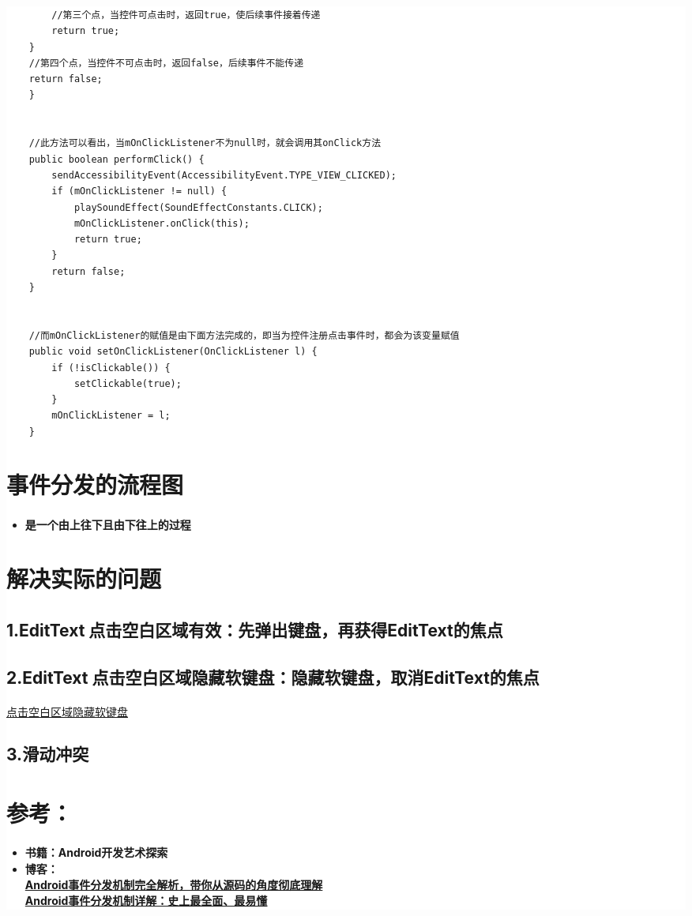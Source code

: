 			//第三个点，当控件可点击时，返回true，使后续事件接着传递
	        return true;
	    }
		//第四个点，当控件不可点击时，返回false，后续事件不能传递
	    return false;
		}


		//此方法可以看出，当mOnClickListener不为null时，就会调用其onClick方法
		public boolean performClick() {
		    sendAccessibilityEvent(AccessibilityEvent.TYPE_VIEW_CLICKED);
		    if (mOnClickListener != null) {
		        playSoundEffect(SoundEffectConstants.CLICK);
		        mOnClickListener.onClick(this);
		        return true;
		    }
		    return false;
		}


		//而mOnClickListener的赋值是由下面方法完成的，即当为控件注册点击事件时，都会为该变量赋值
		public void setOnClickListener(OnClickListener l) {
		    if (!isClickable()) {
		        setClickable(true);
		    }
		    mOnClickListener = l;
		}

# 事件分发的流程图

* **是一个由上往下且由下往上的过程**

# 解决实际的问题

## 1.EditText 点击空白区域有效：先弹出键盘，再获得EditText的焦点

## 2.EditText 点击空白区域隐藏软键盘：隐藏软键盘，取消EditText的焦点
	
[点击空白区域隐藏软键盘](https://blog.csdn.net/zhuod/article/details/52489504)


## 3.滑动冲突


# 参考：

* **书籍：Android开发艺术探索**
* **博客：**  
	**[Android事件分发机制完全解析，带你从源码的角度彻底理解](https://blog.csdn.net/guolin_blog/article/details/9097463)**  
	**[Android事件分发机制详解：史上最全面、最易懂](https://www.jianshu.com/p/38015afcdb58)**